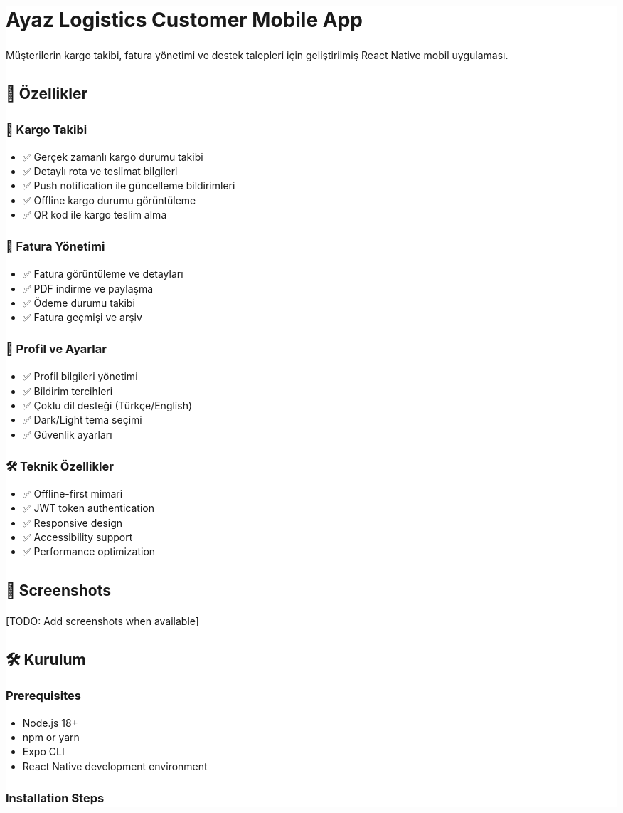 # Ayaz Logistics Customer Mobile App

Müşterilerin kargo takibi, fatura yönetimi ve destek talepleri için geliştirilmiş React Native mobil uygulaması.

## 🌟 Özellikler

### 🚚 Kargo Takibi
- ✅ Gerçek zamanlı kargo durumu takibi
- ✅ Detaylı rota ve teslimat bilgileri
- ✅ Push notification ile güncelleme bildirimleri
- ✅ Offline kargo durumu görüntüleme
- ✅ QR kod ile kargo teslim alma

### 📄 Fatura Yönetimi
- ✅ Fatura görüntüleme ve detayları
- ✅ PDF indirme ve paylaşma
- ✅ Ödeme durumu takibi
- ✅ Fatura geçmişi ve arşiv

### 👤 Profil ve Ayarlar
- ✅ Profil bilgileri yönetimi
- ✅ Bildirim tercihleri
- ✅ Çoklu dil desteği (Türkçe/English)
- ✅ Dark/Light tema seçimi
- ✅ Güvenlik ayarları

### 🛠️ Teknik Özellikler
- ✅ Offline-first mimari
- ✅ JWT token authentication
- ✅ Responsive design
- ✅ Accessibility support
- ✅ Performance optimization

## 📱 Screenshots

[TODO: Add screenshots when available]

## 🛠️ Kurulum

### Prerequisites
- Node.js 18+
- npm or yarn
- Expo CLI
- React Native development environment

### Installation Steps
